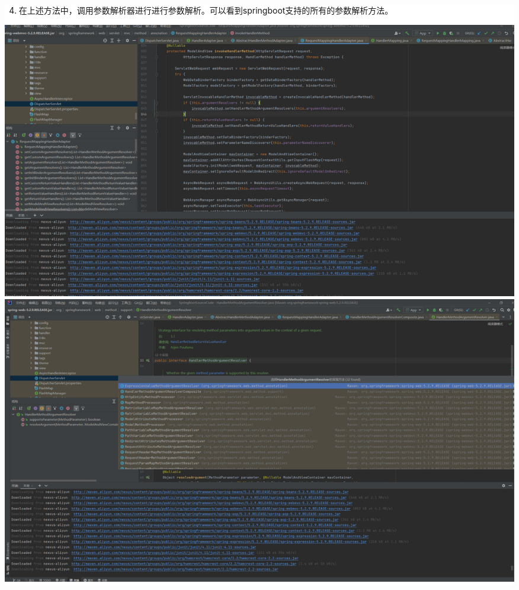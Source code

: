 4. 在上述方法中，调用参数解析器进行进行参数解析。可以看到springboot支持的所有的参数解析方法。

![](image/2023-10-29-17-19-03.png)
![](image/2023-10-29-17-20-40.png)
